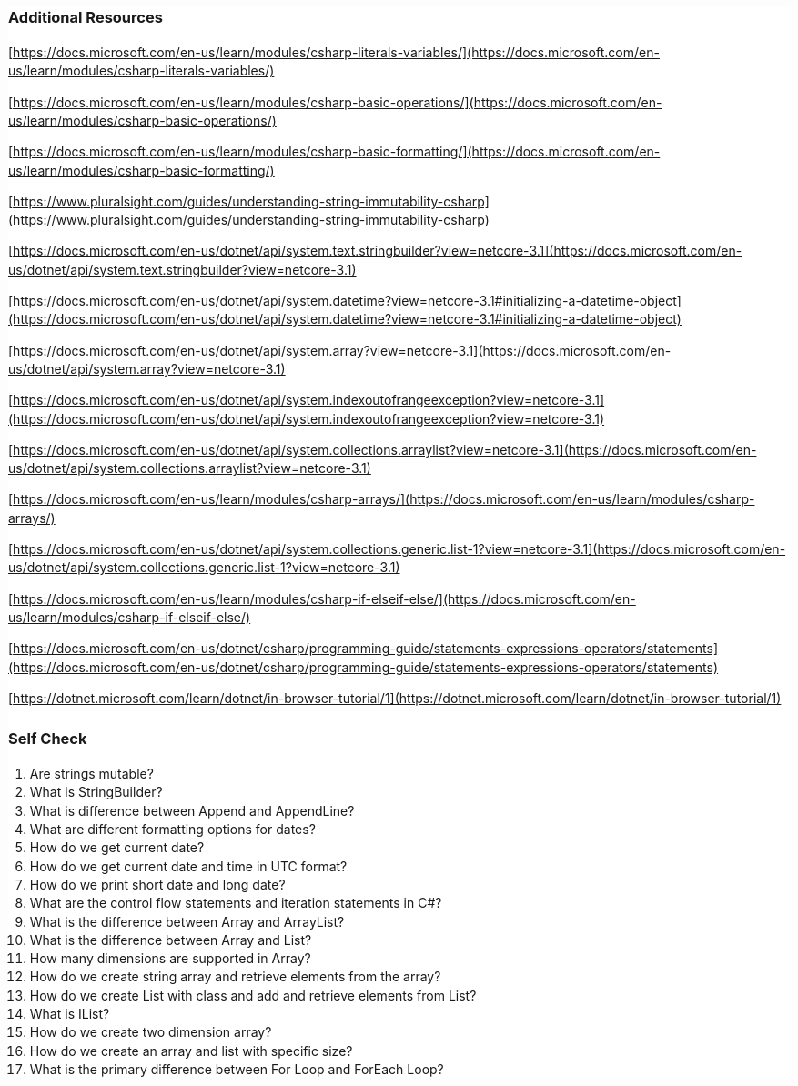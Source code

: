 ### Additional Resources

[https://docs.microsoft.com/en-us/learn/modules/csharp-literals-variables/](https://docs.microsoft.com/en-us/learn/modules/csharp-literals-variables/)

[https://docs.microsoft.com/en-us/learn/modules/csharp-basic-operations/](https://docs.microsoft.com/en-us/learn/modules/csharp-basic-operations/)

[https://docs.microsoft.com/en-us/learn/modules/csharp-basic-formatting/](https://docs.microsoft.com/en-us/learn/modules/csharp-basic-formatting/)

[https://www.pluralsight.com/guides/understanding-string-immutability-csharp](https://www.pluralsight.com/guides/understanding-string-immutability-csharp)

[https://docs.microsoft.com/en-us/dotnet/api/system.text.stringbuilder?view=netcore-3.1](https://docs.microsoft.com/en-us/dotnet/api/system.text.stringbuilder?view=netcore-3.1)

[https://docs.microsoft.com/en-us/dotnet/api/system.datetime?view=netcore-3.1#initializing-a-datetime-object](https://docs.microsoft.com/en-us/dotnet/api/system.datetime?view=netcore-3.1#initializing-a-datetime-object)

[https://docs.microsoft.com/en-us/dotnet/api/system.array?view=netcore-3.1](https://docs.microsoft.com/en-us/dotnet/api/system.array?view=netcore-3.1)

[https://docs.microsoft.com/en-us/dotnet/api/system.indexoutofrangeexception?view=netcore-3.1](https://docs.microsoft.com/en-us/dotnet/api/system.indexoutofrangeexception?view=netcore-3.1)

[https://docs.microsoft.com/en-us/dotnet/api/system.collections.arraylist?view=netcore-3.1](https://docs.microsoft.com/en-us/dotnet/api/system.collections.arraylist?view=netcore-3.1)

[https://docs.microsoft.com/en-us/learn/modules/csharp-arrays/](https://docs.microsoft.com/en-us/learn/modules/csharp-arrays/)

[https://docs.microsoft.com/en-us/dotnet/api/system.collections.generic.list-1?view=netcore-3.1](https://docs.microsoft.com/en-us/dotnet/api/system.collections.generic.list-1?view=netcore-3.1)

[https://docs.microsoft.com/en-us/learn/modules/csharp-if-elseif-else/](https://docs.microsoft.com/en-us/learn/modules/csharp-if-elseif-else/)

[https://docs.microsoft.com/en-us/dotnet/csharp/programming-guide/statements-expressions-operators/statements](https://docs.microsoft.com/en-us/dotnet/csharp/programming-guide/statements-expressions-operators/statements)

[https://dotnet.microsoft.com/learn/dotnet/in-browser-tutorial/1](https://dotnet.microsoft.com/learn/dotnet/in-browser-tutorial/1)

### Self Check

1. Are strings mutable?
2. What is StringBuilder?
3. What is difference between Append and AppendLine?
4. What are different formatting options for dates?
5. How do we get current date?
6. How do we get current date and time in UTC format?
7. How do we print short date and long date?
8. What are the control flow statements and iteration statements in C#?
9. What is the difference between Array and ArrayList?
10. What is the difference between Array and List?
11. How many dimensions are supported in Array?
12. How do we create string array and retrieve elements from the array?
13. How do we create List with class and add and retrieve elements from List?
14. What is IList?
15. How do we create two dimension array?
16. How do we create an array and list with specific size?
17. What is the primary difference between For Loop and ForEach Loop?




